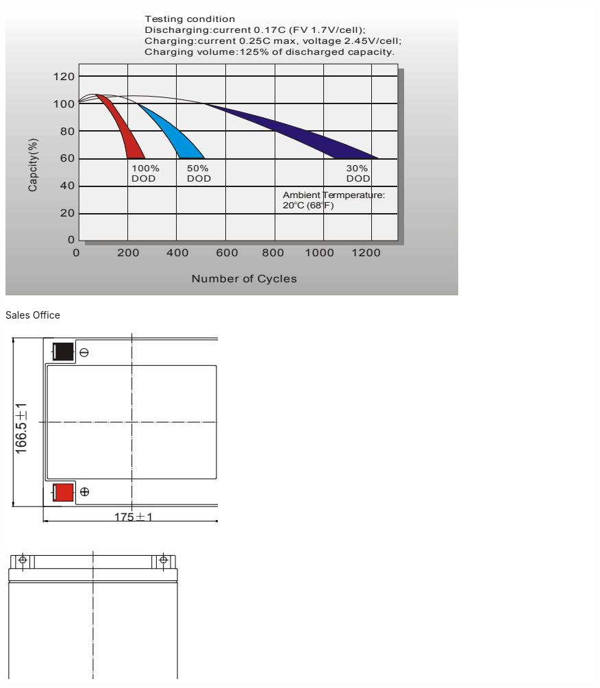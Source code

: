 ![](images/_page_1_Figure_9.jpeg)

Sales Office

![](images/_page_1_Figure_10.jpeg)

![](images/_page_1_Picture_11.jpeg)
